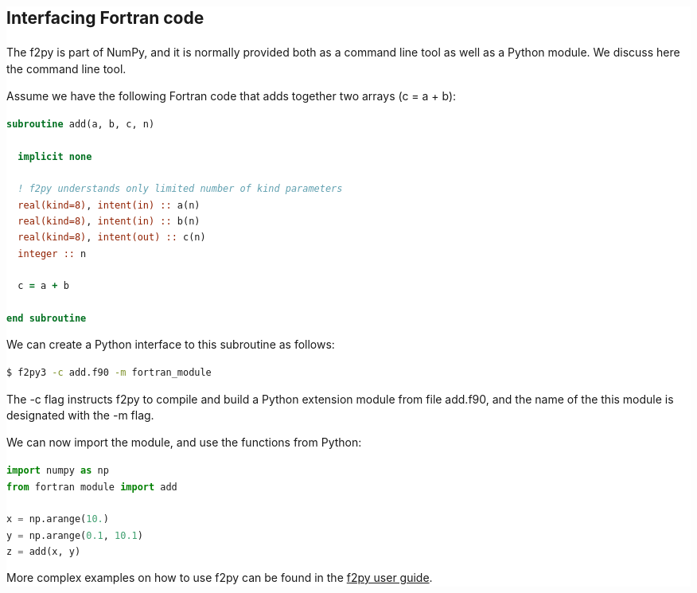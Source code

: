 ## Interfacing Fortran code

The f2py is part of NumPy, and it is normally provided both as a command line tool as well as a Python module. We discuss here the command line tool.

Assume we have the following Fortran code that adds together two arrays (c = a + b):

```fortran
subroutine add(a, b, c, n)

  implicit none

  ! f2py understands only limited number of kind parameters
  real(kind=8), intent(in) :: a(n)
  real(kind=8), intent(in) :: b(n)
  real(kind=8), intent(out) :: c(n)
  integer :: n

  c = a + b

end subroutine
```

We can create a Python interface to this subroutine as follows:

```sh
$ f2py3 -c add.f90 -m fortran_module
```

The -c flag instructs f2py to compile and build a Python extension module from file add.f90, and the name of the this module is designated with the -m flag. 

We can now import the module, and use the functions from Python:

```python
import numpy as np
from fortran module import add

x = np.arange(10.)
y = np.arange(0.1, 10.1)
z = add(x, y)
```

More complex examples on how to use f2py can be found in the [f2py user guide](https://docs.scipy.org/doc/numpy/f2py/).
